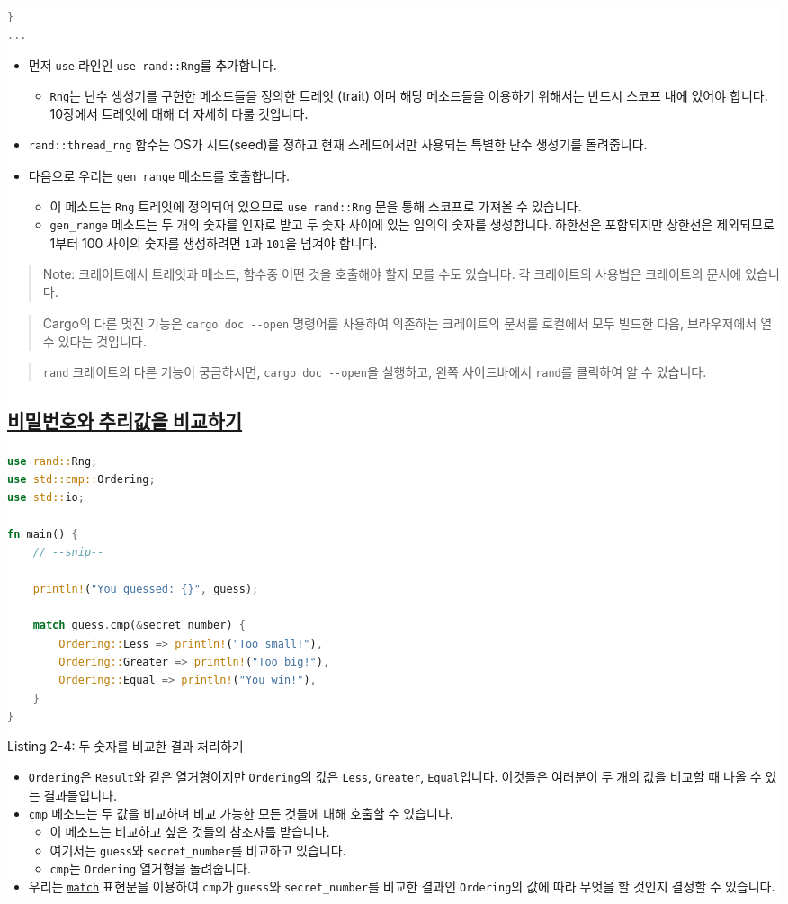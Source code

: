 ```rust
}
...

```

- 먼저 `use` 라인인 `use rand::Rng`를 추가합니다.

  - `Rng`는 난수 생성기를 구현한 메소드들을 정의한 트레잇 (trait) 이며 해당 메소드들을 이용하기 위해서는 반드시 스코프 내에 있어야 합니다. 10장에서 트레잇에 대해 더 자세히 다룰 것입니다.

- `rand::thread_rng` 함수는 OS가 시드(seed)를 정하고 현재 스레드에서만 사용되는 특별한 난수 생성기를 돌려줍니다.
- 다음으로 우리는 `gen_range` 메소드를 호출합니다.
  - 이 메소드는 `Rng` 트레잇에 정의되어 있으므로 `use rand::Rng` 문을 통해 스코프로 가져올 수 있습니다.
  - `gen_range` 메소드는 두 개의 숫자를 인자로 받고 두 숫자 사이에 있는 임의의 숫자를 생성합니다. 하한선은 포함되지만 상한선은 제외되므로 1부터 100 사이의 숫자를 생성하려면 `1`과 `101`을 넘겨야 합니다.

> Note: 크레이트에서 트레잇과 메소드, 함수중 어떤 것을 호출해야 할지 모를 수도 있습니다.
> 각 크레이트의 사용법은 크레이트의 문서에 있습니다.

> Cargo의 다른 멋진 기능은 `cargo doc --open` 명령어를 사용하여 의존하는 크레이트의 문서를 로컬에서 모두 빌드한 다음, 브라우저에서 열 수 있다는 것입니다.

> `rand` 크레이트의 다른 기능이 궁금하시면, `cargo doc --open`을 실행하고, 왼쪽 사이드바에서 `rand`를 클릭하여 알 수 있습니다.

## [비밀번호와 추리값을 비교하기](https://rust-kr.github.io/doc.rust-kr.org/ch02-00-guessing-game-tutorial.html#%EB%B9%84%EB%B0%80%EB%B2%88%ED%98%B8%EC%99%80-%EC%B6%94%EB%A6%AC%EA%B0%92%EC%9D%84-%EB%B9%84%EA%B5%90%ED%95%98%EA%B8%B0)

```rust
use rand::Rng;
use std::cmp::Ordering;
use std::io;

fn main() {
    // --snip--

    println!("You guessed: {}", guess);

    match guess.cmp(&secret_number) {
        Ordering::Less => println!("Too small!"),
        Ordering::Greater => println!("Too big!"),
        Ordering::Equal => println!("You win!"),
    }
}
```

Listing 2-4: 두 숫자를 비교한 결과 처리하기

- `Ordering`은 `Result`와 같은 열거형이지만 `Ordering`의 값은 `Less`, `Greater`, `Equal`입니다. 이것들은 여러분이 두 개의 값을 비교할 때 나올 수 있는 결과들입니다.
- `cmp` 메소드는 두 값을 비교하며 비교 가능한 모든 것들에 대해 호출할 수 있습니다.
  - 이 메소드는 비교하고 싶은 것들의 참조자를 받습니다.
  - 여기서는 `guess`와 `secret_number`를 비교하고 있습니다.
  - `cmp`는 `Ordering` 열거형을 돌려줍니다.
- 우리는 [`match`](https://rust-kr.github.io/doc.rust-kr.org/ch06-02-match.html) 표현문을 이용하여 `cmp`가 `guess`와 `secret_number`를 비교한 결과인 `Ordering`의 값에 따라 무엇을 할 것인지 결정할 수 있습니다.
